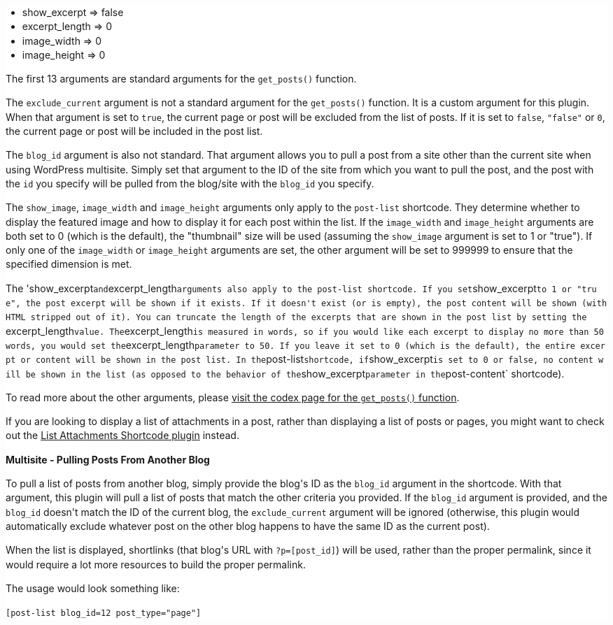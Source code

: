 * show_excerpt => false
* excerpt_length => 0
* image_width => 0
* image_height => 0

The first 13 arguments are standard arguments for the `get_posts()` function.

The `exclude_current` argument is not a standard argument for the `get_posts()` function. It is a custom argument for this plugin. When that argument is set to `true`, the current page or post will be excluded from the list of posts. If it is set to `false`, `"false"` or `0`, the current page or post will be included in the post list.

The `blog_id` argument is also not standard. That argument allows you to pull a post from a site other than the current site when using WordPress multisite. Simply set that argument to the ID of the site from which you want to pull the post, and the post with the `id` you specify will be pulled from the blog/site with the `blog_id` you specify.

The `show_image`, `image_width` and `image_height` arguments only apply to the `post-list` shortcode. They determine whether to display the featured image and how to display it for each post within the list. If the `image_width` and `image_height` arguments are both set to 0 (which is the default), the "thumbnail" size will be used (assuming the `show_image` argument is set to 1 or "true"). If only one of the `image_width` or `image_height` arguments are set, the other argument will be set to 999999 to ensure that the specified dimension is met.

The 'show_excerpt` and `excerpt_length` arguments also apply to the post-list shortcode. If you set `show_excerpt` to 1 or "true", the post excerpt will be shown if it exists. If it doesn't exist (or is empty), the post content will be shown (with HTML stripped out of it). You can truncate the length of the excerpts that are shown in the post list by setting the `excerpt_length` value. The `excerpt_length` is measured in words, so if you would like each excerpt to display no more than 50 words, you would set the `excerpt_length` parameter to 50. If you leave it set to 0 (which is the default), the entire excerpt or content will be shown in the post list. In the `post-list` shortcode, if `show_excerpt` is set to 0 or false, no content will be shown in the list (as opposed to the behavior of the `show_excerpt` parameter in the `post-content` shortcode).

To read more about the other arguments, please [visit the codex page for the `get_posts()` function](http://codex.wordpress.org/Function_Reference/get_posts).

If you are looking to display a list of attachments in a post, rather than displaying a list of posts or pages, you might want to check out the [List Attachments Shortcode plugin](http://wordpress.org/extend/plugins/list-attachments-shortcode/) instead.

**Multisite - Pulling Posts From Another Blog**

To pull a list of posts from another blog, simply provide the blog's ID as the `blog_id` argument in the shortcode. With that argument, this plugin will pull a list of posts that match the other criteria you provided. If the `blog_id` argument is provided, and the `blog_id` doesn't match the ID of the current blog, the `exclude_current` argument will be ignored (otherwise, this plugin would automatically exclude whatever post on the other blog happens to have the same ID as the current post).

When the list is displayed, shortlinks (that blog's URL with `?p=[post_id]`) will be used, rather than the proper permalink, since it would require a lot more resources to build the proper permalink.

The usage would look something like:

`
[post-list blog_id=12 post_type="page"]
`
